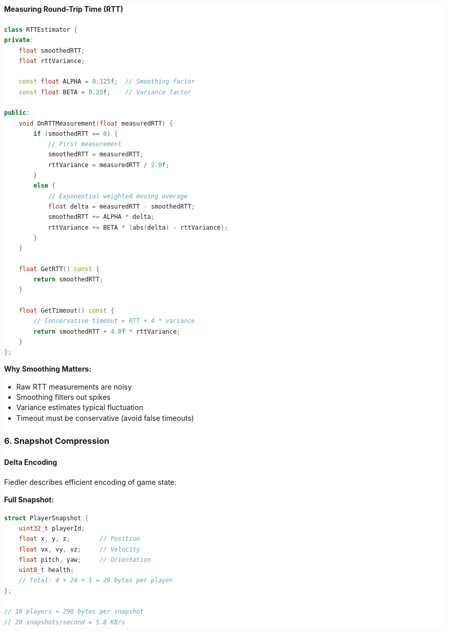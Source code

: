 #### Measuring Round-Trip Time (RTT)

```cpp
class RTTEstimator {
private:
    float smoothedRTT;
    float rttVariance;
    
    const float ALPHA = 0.125f;  // Smoothing factor
    const float BETA = 0.25f;    // Variance factor
    
public:
    void OnRTTMeasurement(float measuredRTT) {
        if (smoothedRTT == 0) {
            // First measurement
            smoothedRTT = measuredRTT;
            rttVariance = measuredRTT / 2.0f;
        }
        else {
            // Exponential weighted moving average
            float delta = measuredRTT - smoothedRTT;
            smoothedRTT += ALPHA * delta;
            rttVariance += BETA * (abs(delta) - rttVariance);
        }
    }
    
    float GetRTT() const {
        return smoothedRTT;
    }
    
    float GetTimeout() const {
        // Conservative timeout = RTT + 4 * variance
        return smoothedRTT + 4.0f * rttVariance;
    }
};
```

**Why Smoothing Matters:**
- Raw RTT measurements are noisy
- Smoothing filters out spikes
- Variance estimates typical fluctuation
- Timeout must be conservative (avoid false timeouts)

### 6. Snapshot Compression

#### Delta Encoding

Fiedler describes efficient encoding of game state:

**Full Snapshot:**
```cpp
struct PlayerSnapshot {
    uint32_t playerId;
    float x, y, z;        // Position
    float vx, vy, vz;     // Velocity
    float pitch, yaw;     // Orientation
    uint8_t health;
    // Total: 4 + 24 + 1 = 29 bytes per player
};

// 10 players = 290 bytes per snapshot
// 20 snapshots/second = 5.8 KB/s
```
